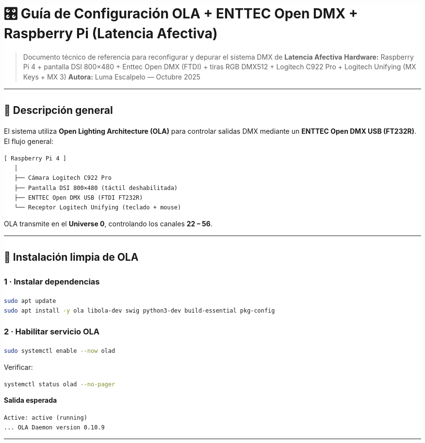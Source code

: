 # 🎛️ Guía de Configuración OLA + ENTTEC Open DMX + Raspberry Pi (Latencia Afectiva)

> Documento técnico de referencia para reconfigurar y depurar el sistema DMX de **Latencia Afectiva**
> **Hardware:** Raspberry Pi 4 + pantalla DSI 800×480 + Enttec Open DMX (FTDI) + tiras RGB DMX512 + Logitech C922 Pro + Logitech Unifying (MX Keys + MX 3)
> **Autora:** Luma Escalpelo — Octubre 2025

---

## 🧬 Descripción general

El sistema utiliza **Open Lighting Architecture (OLA)** para controlar salidas DMX mediante un **ENTTEC Open DMX USB (FT232R)**.
El flujo general:

```
[ Raspberry Pi 4 ]
   │
   ├── Cámara Logitech C922 Pro
   ├── Pantalla DSI 800×480 (táctil deshabilitada)
   ├── ENTTEC Open DMX USB (FTDI FT232R)
   └── Receptor Logitech Unifying (teclado + mouse)
```

OLA transmite en el **Universe 0**, controlando los canales **22 – 56**.

---

## 🧱 Instalación limpia de OLA

### 1 · Instalar dependencias

```bash
sudo apt update
sudo apt install -y ola libola-dev swig python3-dev build-essential pkg-config
```

### 2 · Habilitar servicio OLA

```bash
sudo systemctl enable --now olad
```

Verificar:

```bash
systemctl status olad --no-pager
```

**Salida esperada**

```
Active: active (running)
... OLA Daemon version 0.10.9
```

---
